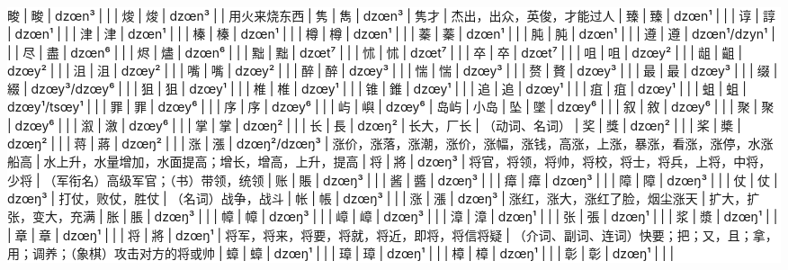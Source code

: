 畯 | 畯 | dzœn³ |  |  | 
焌 | 焌 | dzœn³ |  | 用火来烧东西 | 
隽 | 雋 | dzœn³ | 隽才 | 杰出，出众，英俊，才能过人 | 
臻 | 臻 | dzœn¹ |  |  | 
谆 | 諄 | dzœn¹ |  |  | 
津 | 津 | dzœn¹ |  |  | 
榛 | 榛 | dzœn¹ |  |  | 
樽 | 樽 | dzœn¹ |  |  | 
蓁 | 蓁 | dzœn¹ |  |  | 
肫 | 肫 | dzœn¹ |  |  | 
遵 | 遵 | dzœn¹/dzyn¹ |  |  | 
尽 | 盡 | dzœn⁶ |  |  | 
烬 | 燼 | dzœn⁶ |  |  | 
黜 | 黜 | dzœt⁷ |  |  | 
怵 | 怵 | dzœt⁷ |  |  | 
卒 | 卒 | dzœt⁷ |  |  | 
咀 | 咀 | dzœy² |  |  | 
龃 | 齟 | dzœy² |  |  | 
沮 | 沮 | dzœy² |  |  | 
嘴 | 嘴 | dzœy² |  |  | 
醉 | 醉 | dzœy³ |  |  | 
惴 | 惴 | dzœy³ |  |  | 
赘 | 贅 | dzœy³ |  |  | 
最 | 最 | dzœy³ |  |  | 
缀 | 綴 | dzœy³/dzœy⁶ |  |  | 
狙 | 狙 | dzœy¹ |  |  | 
椎 | 椎 | dzœy¹ |  |  | 
锥 | 錐 | dzœy¹ |  |  | 
追 | 追 | dzœy¹ |  |  | 
疽 | 疽 | dzœy¹ |  |  | 
蛆 | 蛆 | dzœy¹/tsœy¹ |  |  | 
罪 | 罪 | dzœy⁶ |  |  | 
序 | 序 | dzœy⁶ |  |  | 
屿 | 嶼 | dzœy⁶ | 岛屿 | 小岛 | 
坠 | 墜 | dzœy⁶ |  |  | 
叙 | 敘 | dzœy⁶ |  |  | 
聚 | 聚 | dzœy⁶ |  |  | 
溆 | 漵 | dzœy⁶ |  |  | 
掌 | 掌 | dzœŋ² |  |  | 
长 | 長 | dzœŋ² | 长大，厂长 | （动词、名词） | 
奖 | 獎 | dzœŋ² |  |  | 
桨 | 槳 | dzœŋ² |  |  | 
蒋 | 蔣 | dzœŋ² |  |  | 
涨 | 漲 | dzœŋ²/dzœŋ³ | 涨价，涨落，涨潮，涨价，涨幅，涨钱，高涨，上涨，暴涨，看涨，涨停，水涨船高 | 水上升，水量增加，水面提高；增长，增高，上升，提高 | 
将 | 將 | dzœŋ³ | 将官，将领，将帅，将校，将士，将兵，上将，中将，少将 | （军衔名）高级军官；（书）带领，统领 | 
账 | 賬 | dzœŋ³ |  |  | 
酱 | 醬 | dzœŋ³ |  |  | 
瘴 | 瘴 | dzœŋ³ |  |  | 
障 | 障 | dzœŋ³ |  |  | 
仗 | 仗 | dzœŋ³ | 打仗，败仗，胜仗 | （名词）战争，战斗 | 
帐 | 帳 | dzœŋ³ |  |  | 
涨 | 漲 | dzœŋ³ | 涨红，涨大，涨红了脸，烟尘涨天 | 扩大，扩张，变大，充满 | 
胀 | 脹 | dzœŋ³ |  |  | 
幛 | 幛 | dzœŋ³ |  |  | 
嶂 | 嶂 | dzœŋ³ |  |  | 
漳 | 漳 | dzœŋ¹ |  |  | 
张 | 張 | dzœŋ¹ |  |  | 
浆 | 漿 | dzœŋ¹ |  |  | 
章 | 章 | dzœŋ¹ |  |  | 
将 | 將 | dzœŋ¹ | 将军，将来，将要，将就，将近，即将，将信将疑 | （介词、副词、连词）快要；把；又，且；拿，用；调养；（象棋）攻击对方的将或帅 | 
蟑 | 蟑 | dzœŋ¹ |  |  | 
璋 | 璋 | dzœŋ¹ |  |  | 
樟 | 樟 | dzœŋ¹ |  |  | 
彰 | 彰 | dzœŋ¹ |  |  | 